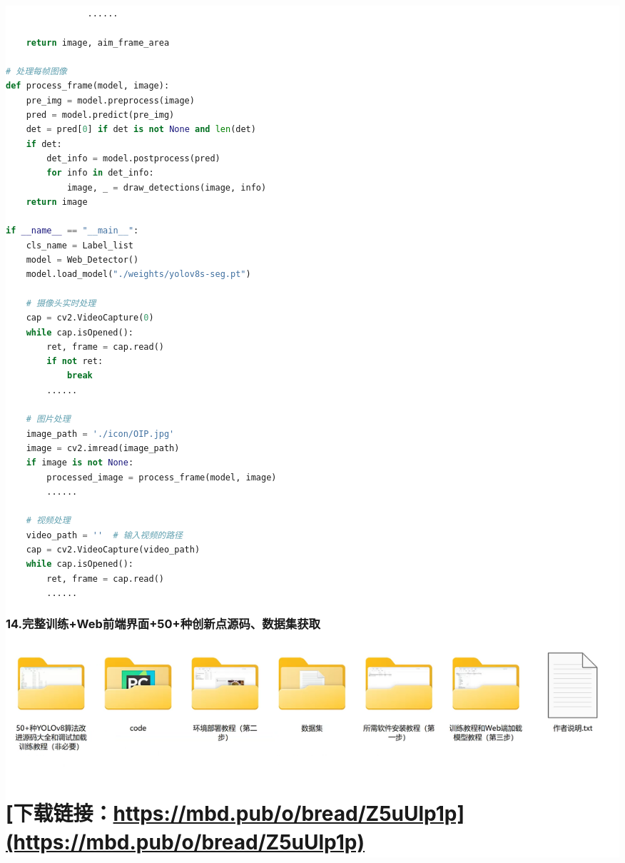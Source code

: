 ```python
                ......

    return image, aim_frame_area

# 处理每帧图像
def process_frame(model, image):
    pre_img = model.preprocess(image)
    pred = model.predict(pre_img)
    det = pred[0] if det is not None and len(det)
    if det:
        det_info = model.postprocess(pred)
        for info in det_info:
            image, _ = draw_detections(image, info)
    return image

if __name__ == "__main__":
    cls_name = Label_list
    model = Web_Detector()
    model.load_model("./weights/yolov8s-seg.pt")

    # 摄像头实时处理
    cap = cv2.VideoCapture(0)
    while cap.isOpened():
        ret, frame = cap.read()
        if not ret:
            break
        ......

    # 图片处理
    image_path = './icon/OIP.jpg'
    image = cv2.imread(image_path)
    if image is not None:
        processed_image = process_frame(model, image)
        ......

    # 视频处理
    video_path = ''  # 输入视频的路径
    cap = cv2.VideoCapture(video_path)
    while cap.isOpened():
        ret, frame = cap.read()
        ......
```


### 14.完整训练+Web前端界面+50+种创新点源码、数据集获取

![19.png](19.png)


# [下载链接：https://mbd.pub/o/bread/Z5uUlp1p](https://mbd.pub/o/bread/Z5uUlp1p)